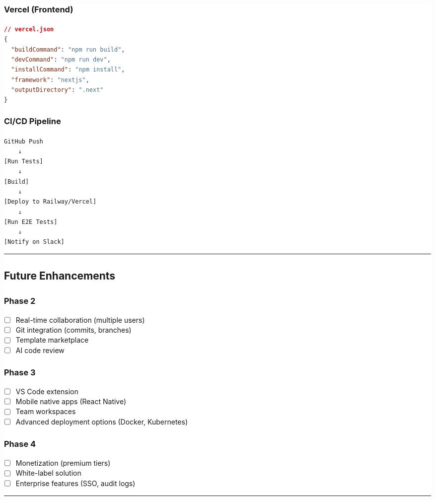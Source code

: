 ### Vercel (Frontend)
```json
// vercel.json
{
  "buildCommand": "npm run build",
  "devCommand": "npm run dev",
  "installCommand": "npm install",
  "framework": "nextjs",
  "outputDirectory": ".next"
}
```

### CI/CD Pipeline
```
GitHub Push
    ↓
[Run Tests]
    ↓
[Build]
    ↓
[Deploy to Railway/Vercel]
    ↓
[Run E2E Tests]
    ↓
[Notify on Slack]
```

---

## Future Enhancements

### Phase 2
- [ ] Real-time collaboration (multiple users)
- [ ] Git integration (commits, branches)
- [ ] Template marketplace
- [ ] AI code review

### Phase 3
- [ ] VS Code extension
- [ ] Mobile native apps (React Native)
- [ ] Team workspaces
- [ ] Advanced deployment options (Docker, Kubernetes)

### Phase 4
- [ ] Monetization (premium tiers)
- [ ] White-label solution
- [ ] Enterprise features (SSO, audit logs)

---
